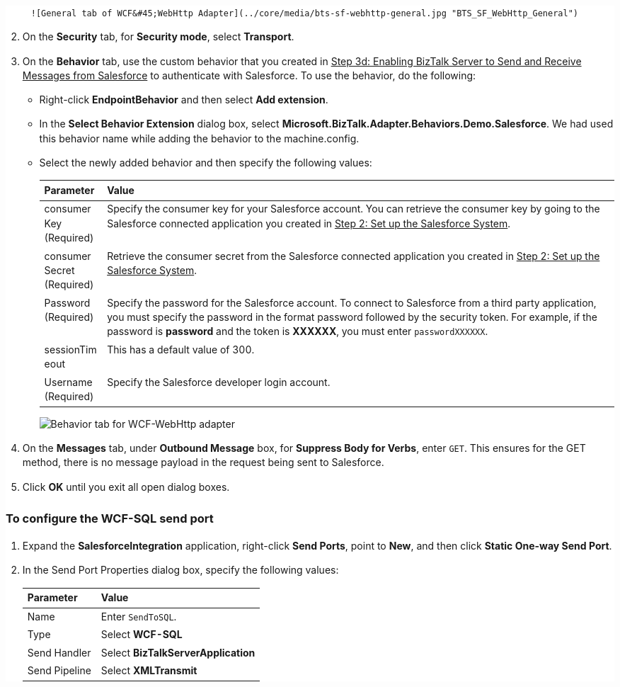          ![General tab of WCF&#45;WebHttp Adapter](../core/media/bts-sf-webhttp-general.jpg "BTS_SF_WebHttp_General")  
  
   2. On the **Security** tab, for **Security mode**, select **Transport**.  
  
   3. On the **Behavior** tab, use the custom behavior that you created in [Step 3d: Enabling BizTalk Server to Send and Receive Messages from Salesforce](../core/step-3d-enabling-biztalk-server-to-send-and-receive-messages-from-salesforce.md) to authenticate with Salesforce. To use the behavior, do the following:  
  
      -   Right-click **EndpointBehavior** and then select **Add extension**.  
  
      -   In the **Select Behavior Extension** dialog box, select **Microsoft.BizTalk.Adapter.Behaviors.Demo.Salesforce**. We had used this behavior name while adding the behavior to the machine.config.  
  
      -   Select the newly added behavior and then specify the following values:  
  
          | Parameter | Value |  
          |-|-|  
          |consumerKey (Required)|Specify the consumer key for your Salesforce account. You can retrieve the consumer key by going to the Salesforce connected application you created in [Step 2: Set up the Salesforce System](../core/step-2-set-up-the-salesforce-system.md).|  
          |consumerSecret (Required)|Retrieve the consumer secret from the Salesforce connected application you created in [Step 2: Set up the Salesforce System](../core/step-2-set-up-the-salesforce-system.md).|  
          |Password (Required)|Specify the password for the Salesforce account. To connect to Salesforce from a third party application, you must specify the password in the format password followed by the security token. For example, if the password is **password** and the token is **XXXXXX**, you must enter `passwordXXXXXX`.|  
          |sessionTimeout|This has a default value of 300.|  
          |Username (Required)|Specify the Salesforce developer login account.|  
  
           ![Behavior tab for WCF&#45;WebHttp adapter](../core/media/bts-sf-webhttp-behavior.jpg "BTS_SF_WebHttp_Behavior")  
  
   4. On the **Messages** tab, under **Outbound Message** box, for **Suppress Body for Verbs**, enter `GET`. This ensures for the GET method, there is no message payload in the request being sent to Salesforce.  
  
   5. Click **OK** until you exit all open dialog boxes.  
  
### To configure the WCF-SQL send port  
  
1.  Expand the **SalesforceIntegration** application, right-click **Send Ports**, point to **New**, and then click **Static One-way Send Port**.  
  
2.  In the Send Port Properties dialog box, specify the following values:  
  
    | Parameter | Value |  
    |-|-|  
    |Name|Enter `SendToSQL`.|  
    |Type|Select **WCF-SQL**|  
    |Send Handler|Select **BizTalkServerApplication**|  
    |Send Pipeline|Select **XMLTransmit**|  
  